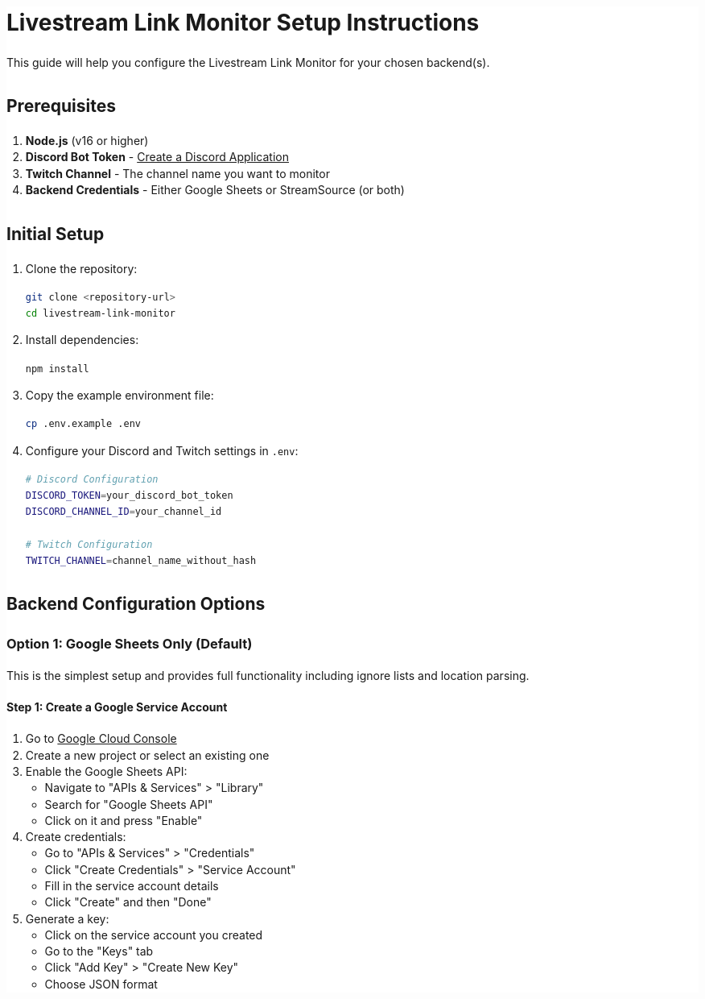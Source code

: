 # Livestream Link Monitor Setup Instructions

This guide will help you configure the Livestream Link Monitor for your chosen backend(s).

## Prerequisites

1. **Node.js** (v16 or higher)
2. **Discord Bot Token** - [Create a Discord Application](https://discord.com/developers/applications)
3. **Twitch Channel** - The channel name you want to monitor
4. **Backend Credentials** - Either Google Sheets or StreamSource (or both)

## Initial Setup

1. Clone the repository:
   ```bash
   git clone <repository-url>
   cd livestream-link-monitor
   ```

2. Install dependencies:
   ```bash
   npm install
   ```

3. Copy the example environment file:
   ```bash
   cp .env.example .env
   ```

4. Configure your Discord and Twitch settings in `.env`:
   ```bash
   # Discord Configuration
   DISCORD_TOKEN=your_discord_bot_token
   DISCORD_CHANNEL_ID=your_channel_id
   
   # Twitch Configuration  
   TWITCH_CHANNEL=channel_name_without_hash
   ```

## Backend Configuration Options

### Option 1: Google Sheets Only (Default)

This is the simplest setup and provides full functionality including ignore lists and location parsing.

#### Step 1: Create a Google Service Account

1. Go to [Google Cloud Console](https://console.cloud.google.com/)
2. Create a new project or select an existing one
3. Enable the Google Sheets API:
   - Navigate to "APIs & Services" > "Library"
   - Search for "Google Sheets API"
   - Click on it and press "Enable"
4. Create credentials:
   - Go to "APIs & Services" > "Credentials"
   - Click "Create Credentials" > "Service Account"
   - Fill in the service account details
   - Click "Create" and then "Done"
5. Generate a key:
   - Click on the service account you created
   - Go to the "Keys" tab
   - Click "Add Key" > "Create New Key"
   - Choose JSON format